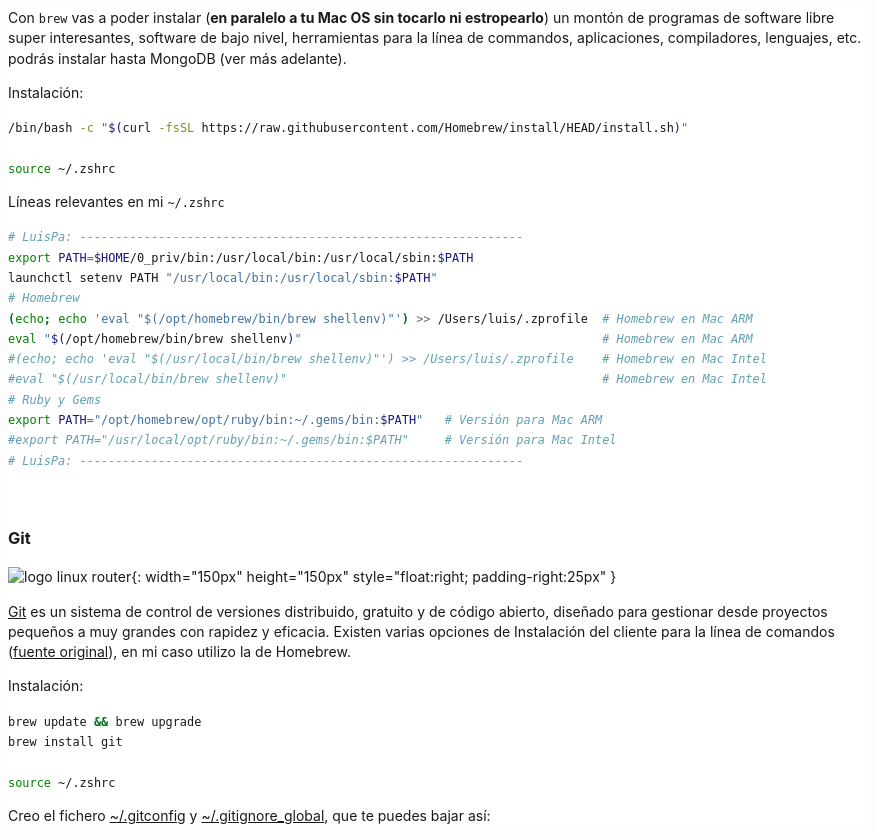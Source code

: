 Con `brew` vas a poder instalar (**en paralelo a tu Mac OS sin tocarlo ni estropearlo**) un montón de programas de software libre super interesantes, software de bajo nivel, herramientas para la línea de commandos, aplicaciones, compiladores, lenguajes, etc. podrás instalar hasta MongoDB (ver más adelante).

Instalación:

```zsh
/bin/bash -c "$(curl -fsSL https://raw.githubusercontent.com/Homebrew/install/HEAD/install.sh)"

source ~/.zshrc
```

Líneas relevantes en mi `~/.zshrc`

```zsh
# LuisPa: --------------------------------------------------------------
export PATH=$HOME/0_priv/bin:/usr/local/bin:/usr/local/sbin:$PATH
launchctl setenv PATH "/usr/local/bin:/usr/local/sbin:$PATH"
# Homebrew
(echo; echo 'eval "$(/opt/homebrew/bin/brew shellenv)"') >> /Users/luis/.zprofile  # Homebrew en Mac ARM
eval "$(/opt/homebrew/bin/brew shellenv)"                                          # Homebrew en Mac ARM
#(echo; echo 'eval "$(/usr/local/bin/brew shellenv)"') >> /Users/luis/.zprofile    # Homebrew en Mac Intel
#eval "$(/usr/local/bin/brew shellenv)"                                            # Homebrew en Mac Intel
# Ruby y Gems
export PATH="/opt/homebrew/opt/ruby/bin:~/.gems/bin:$PATH"   # Versión para Mac ARM
#export PATH="/usr/local/opt/ruby/bin:~/.gems/bin:$PATH"     # Versión para Mac Intel
# LuisPa: --------------------------------------------------------------
```

<br/>

### Git

![logo linux router](/assets/img/posts/logo-git.svg){: width="150px" height="150px" style="float:right; padding-right:25px" }

[Git](https://git-scm.com) es un sistema de control de versiones distribuido, gratuito y de código abierto, diseñado para gestionar desde proyectos pequeños a muy grandes con rapidez y eficacia. Existen varias opciones de Instalación del cliente para la línea de comandos ([fuente original](https://git-scm.com/download/mac)), en mi caso utilizo la de Homebrew.

Instalación:

```zsh
brew update && brew upgrade
brew install git

source ~/.zshrc
```

Creo el fichero [~/.gitconfig](https://gist.github.com/LuisPalacios/0ee871ee236485d4a064179b16ada400) y [~/.gitignore_global](https://gist.github.com/LuisPalacios/6923f8cc708ce10f3bd4a6772625fb0c), que te puedes bajar así:
